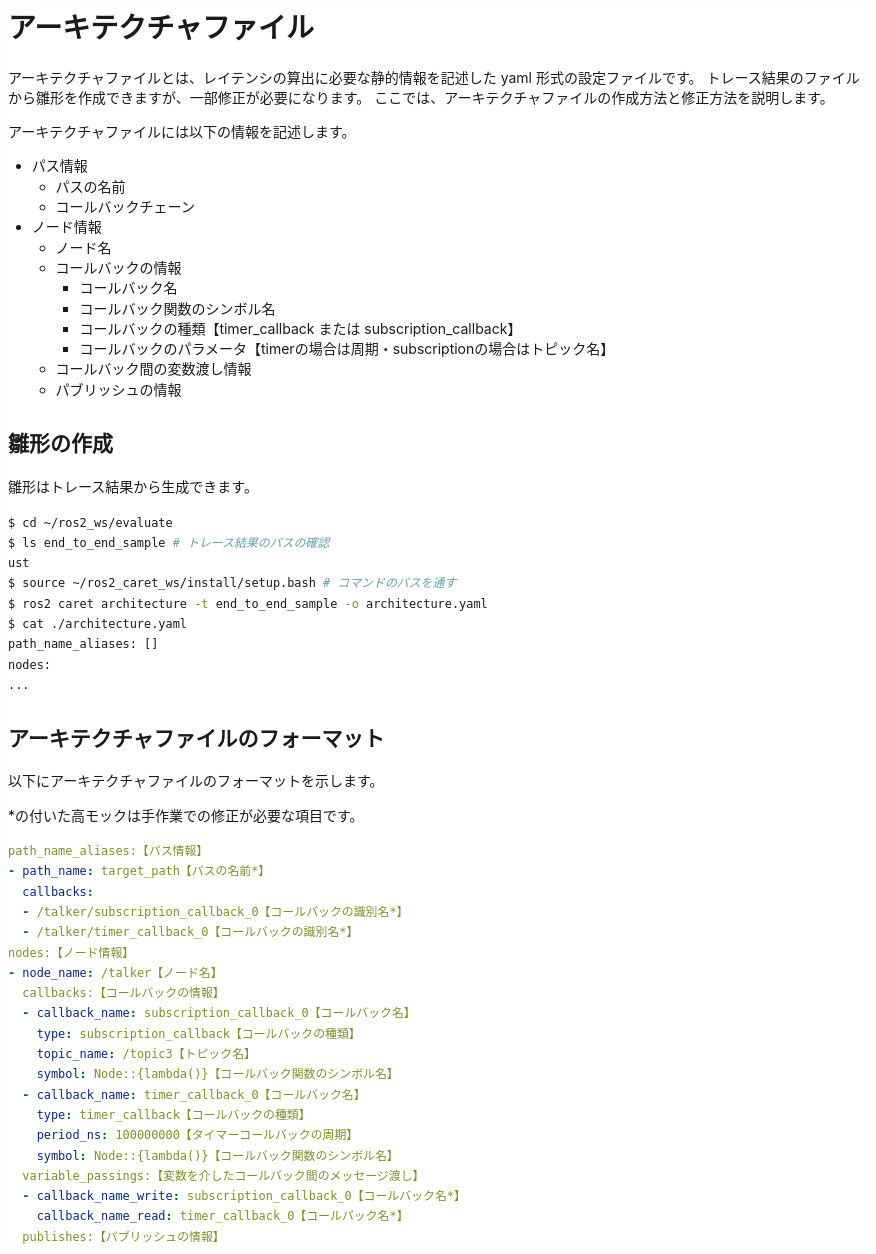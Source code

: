 # アーキテクチャファイル

アーキテクチャファイルとは、レイテンシの算出に必要な静的情報を記述した yaml 形式の設定ファイルです。
トレース結果のファイルから雛形を作成できますが、一部修正が必要になります。
ここでは、アーキテクチャファイルの作成方法と修正方法を説明します。

アーキテクチャファイルには以下の情報を記述します。

- パス情報
  - パスの名前
  - コールバックチェーン
- ノード情報
  - ノード名
  - コールバックの情報
    - コールバック名
    - コールバック関数のシンボル名
    - コールバックの種類【timer_callback または subscription_callback】
    - コールバックのパラメータ【timerの場合は周期・subscriptionの場合はトピック名】
  - コールバック間の変数渡し情報　
  - パブリッシュの情報　



## 雛形の作成
雛形はトレース結果から生成できます。

```bash
$ cd ~/ros2_ws/evaluate
$ ls end_to_end_sample # トレース結果のパスの確認
ust
$ source ~/ros2_caret_ws/install/setup.bash # コマンドのパスを通す
$ ros2 caret architecture -t end_to_end_sample -o architecture.yaml
$ cat ./architecture.yaml
path_name_aliases: []
nodes:
...
```


## アーキテクチャファイルのフォーマット
以下にアーキテクチャファイルのフォーマットを示します。

*の付いた高モックは手作業での修正が必要な項目です。

```yaml
path_name_aliases:【パス情報】
- path_name: target_path【パスの名前*】
  callbacks:
  - /talker/subscription_callback_0【コールバックの識別名*】
  - /talker/timer_callback_0【コールバックの識別名*】
nodes:【ノード情報】
- node_name: /talker【ノード名】
  callbacks:【コールバックの情報】
  - callback_name: subscription_callback_0【コールバック名】
    type: subscription_callback【コールバックの種類】
    topic_name: /topic3【トピック名】
    symbol: Node::{lambda()}【コールバック関数のシンボル名】
  - callback_name: timer_callback_0【コールバック名】
    type: timer_callback【コールバックの種類】
    period_ns: 100000000【タイマーコールバックの周期】
    symbol: Node::{lambda()}【コールバック関数のシンボル名】
  variable_passings:【変数を介したコールバック間のメッセージ渡し】
  - callback_name_write: subscription_callback_0【コールバック名*】
    callback_name_read: timer_callback_0【コールバック名*】
  publishes:【パブリッシュの情報】
```